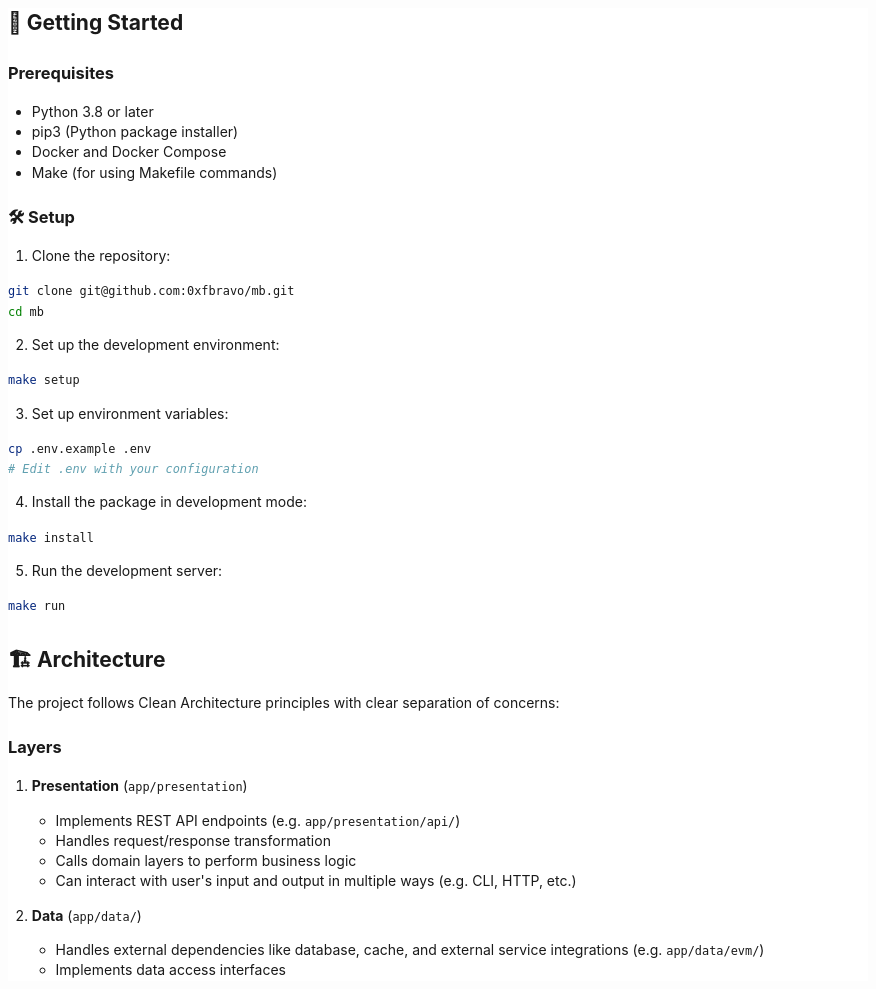 
## 🚀 Getting Started

### Prerequisites

- Python 3.8 or later
- pip3 (Python package installer)
- Docker and Docker Compose
- Make (for using Makefile commands)

### 🛠️ Setup

1. Clone the repository:
```bash
git clone git@github.com:0xfbravo/mb.git
cd mb
```

2. Set up the development environment:
```bash
make setup
```

3. Set up environment variables:
```bash
cp .env.example .env
# Edit .env with your configuration
```

4. Install the package in development mode:
```bash
make install
```

5. Run the development server:
```bash
make run
```

## 🏗️ Architecture

The project follows Clean Architecture principles with clear separation of concerns:

### Layers

1. **Presentation** (`app/presentation`)
   - Implements REST API endpoints (e.g. `app/presentation/api/`)
   - Handles request/response transformation
   - Calls domain layers to perform business logic
   - Can interact with user's input and output in multiple ways (e.g. CLI, HTTP, etc.)

2. **Data** (`app/data/`)
   - Handles external dependencies like database, cache, and external service integrations (e.g. `app/data/evm/`)
   - Implements data access interfaces
